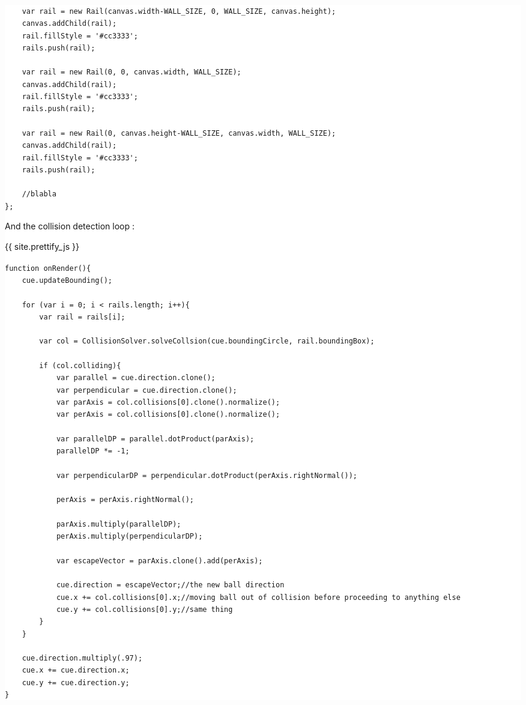 		var rail = new Rail(canvas.width-WALL_SIZE, 0, WALL_SIZE, canvas.height);
		canvas.addChild(rail);
		rail.fillStyle = '#cc3333';
		rails.push(rail);

		var rail = new Rail(0, 0, canvas.width, WALL_SIZE);
		canvas.addChild(rail);
		rail.fillStyle = '#cc3333';
		rails.push(rail);

		var rail = new Rail(0, canvas.height-WALL_SIZE, canvas.width, WALL_SIZE);
		canvas.addChild(rail);
		rail.fillStyle = '#cc3333';
		rails.push(rail);
	
		//blabla
	};

And the collision detection loop :

{{ site.prettify_js }}

	function onRender(){
		cue.updateBounding();
	
		for (var i = 0; i < rails.length; i++){
			var rail = rails[i];

			var col = CollisionSolver.solveCollsion(cue.boundingCircle, rail.boundingBox);

			if (col.colliding){
				var parallel = cue.direction.clone();
				var perpendicular = cue.direction.clone();
				var parAxis = col.collisions[0].clone().normalize();
				var perAxis = col.collisions[0].clone().normalize();

				var parallelDP = parallel.dotProduct(parAxis);
				parallelDP *= -1;

				var perpendicularDP = perpendicular.dotProduct(perAxis.rightNormal());

				perAxis = perAxis.rightNormal();
			
				parAxis.multiply(parallelDP);
				perAxis.multiply(perpendicularDP);
			
				var escapeVector = parAxis.clone().add(perAxis);

				cue.direction = escapeVector;//the new ball direction
				cue.x += col.collisions[0].x;//moving ball out of collision before proceeding to anything else
				cue.y += col.collisions[0].y;//same thing
			}
		}
	
		cue.direction.multiply(.97);
		cue.x += cue.direction.x;
		cue.y += cue.direction.y;
	}
